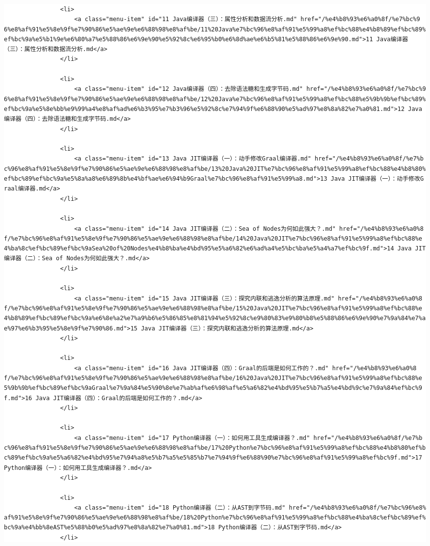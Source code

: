                    <li>
                        <a class="menu-item" id="11 Java编译器（三）：属性分析和数据流分析.md" href="/%e4%b8%93%e6%a0%8f/%e7%bc%96%e8%af%91%e5%8e%9f%e7%90%86%e5%ae%9e%e6%88%98%e8%af%be/11%20Java%e7%bc%96%e8%af%91%e5%99%a8%ef%bc%88%e4%b8%89%ef%bc%89%ef%bc%9a%e5%b1%9e%e6%80%a7%e5%88%86%e6%9e%90%e5%92%8c%e6%95%b0%e6%8d%ae%e6%b5%81%e5%88%86%e6%9e%90.md">11 Java编译器（三）：属性分析和数据流分析.md</a>
                    </li>
                    
                    <li>
                        <a class="menu-item" id="12 Java编译器（四）：去除语法糖和生成字节码.md" href="/%e4%b8%93%e6%a0%8f/%e7%bc%96%e8%af%91%e5%8e%9f%e7%90%86%e5%ae%9e%e6%88%98%e8%af%be/12%20Java%e7%bc%96%e8%af%91%e5%99%a8%ef%bc%88%e5%9b%9b%ef%bc%89%ef%bc%9a%e5%8e%bb%e9%99%a4%e8%af%ad%e6%b3%95%e7%b3%96%e5%92%8c%e7%94%9f%e6%88%90%e5%ad%97%e8%8a%82%e7%a0%81.md">12 Java编译器（四）：去除语法糖和生成字节码.md</a>
                    </li>
                    
                    <li>
                        <a class="menu-item" id="13 Java JIT编译器（一）：动手修改Graal编译器.md" href="/%e4%b8%93%e6%a0%8f/%e7%bc%96%e8%af%91%e5%8e%9f%e7%90%86%e5%ae%9e%e6%88%98%e8%af%be/13%20Java%20JIT%e7%bc%96%e8%af%91%e5%99%a8%ef%bc%88%e4%b8%80%ef%bc%89%ef%bc%9a%e5%8a%a8%e6%89%8b%e4%bf%ae%e6%94%b9Graal%e7%bc%96%e8%af%91%e5%99%a8.md">13 Java JIT编译器（一）：动手修改Graal编译器.md</a>
                    </li>
                    
                    <li>
                        <a class="menu-item" id="14 Java JIT编译器（二）：Sea of Nodes为何如此强大？.md" href="/%e4%b8%93%e6%a0%8f/%e7%bc%96%e8%af%91%e5%8e%9f%e7%90%86%e5%ae%9e%e6%88%98%e8%af%be/14%20Java%20JIT%e7%bc%96%e8%af%91%e5%99%a8%ef%bc%88%e4%ba%8c%ef%bc%89%ef%bc%9aSea%20of%20Nodes%e4%b8%ba%e4%bd%95%e5%a6%82%e6%ad%a4%e5%bc%ba%e5%a4%a7%ef%bc%9f.md">14 Java JIT编译器（二）：Sea of Nodes为何如此强大？.md</a>
                    </li>
                    
                    <li>
                        <a class="menu-item" id="15 Java JIT编译器（三）：探究内联和逃逸分析的算法原理.md" href="/%e4%b8%93%e6%a0%8f/%e7%bc%96%e8%af%91%e5%8e%9f%e7%90%86%e5%ae%9e%e6%88%98%e8%af%be/15%20Java%20JIT%e7%bc%96%e8%af%91%e5%99%a8%ef%bc%88%e4%b8%89%ef%bc%89%ef%bc%9a%e6%8e%a2%e7%a9%b6%e5%86%85%e8%81%94%e5%92%8c%e9%80%83%e9%80%b8%e5%88%86%e6%9e%90%e7%9a%84%e7%ae%97%e6%b3%95%e5%8e%9f%e7%90%86.md">15 Java JIT编译器（三）：探究内联和逃逸分析的算法原理.md</a>
                    </li>
                    
                    <li>
                        <a class="menu-item" id="16 Java JIT编译器（四）：Graal的后端是如何工作的？.md" href="/%e4%b8%93%e6%a0%8f/%e7%bc%96%e8%af%91%e5%8e%9f%e7%90%86%e5%ae%9e%e6%88%98%e8%af%be/16%20Java%20JIT%e7%bc%96%e8%af%91%e5%99%a8%ef%bc%88%e5%9b%9b%ef%bc%89%ef%bc%9aGraal%e7%9a%84%e5%90%8e%e7%ab%af%e6%98%af%e5%a6%82%e4%bd%95%e5%b7%a5%e4%bd%9c%e7%9a%84%ef%bc%9f.md">16 Java JIT编译器（四）：Graal的后端是如何工作的？.md</a>
                    </li>
                    
                    <li>
                        <a class="menu-item" id="17 Python编译器（一）：如何用工具生成编译器？.md" href="/%e4%b8%93%e6%a0%8f/%e7%bc%96%e8%af%91%e5%8e%9f%e7%90%86%e5%ae%9e%e6%88%98%e8%af%be/17%20Python%e7%bc%96%e8%af%91%e5%99%a8%ef%bc%88%e4%b8%80%ef%bc%89%ef%bc%9a%e5%a6%82%e4%bd%95%e7%94%a8%e5%b7%a5%e5%85%b7%e7%94%9f%e6%88%90%e7%bc%96%e8%af%91%e5%99%a8%ef%bc%9f.md">17 Python编译器（一）：如何用工具生成编译器？.md</a>
                    </li>
                    
                    <li>
                        <a class="menu-item" id="18 Python编译器（二）：从AST到字节码.md" href="/%e4%b8%93%e6%a0%8f/%e7%bc%96%e8%af%91%e5%8e%9f%e7%90%86%e5%ae%9e%e6%88%98%e8%af%be/18%20Python%e7%bc%96%e8%af%91%e5%99%a8%ef%bc%88%e4%ba%8c%ef%bc%89%ef%bc%9a%e4%bb%8eAST%e5%88%b0%e5%ad%97%e8%8a%82%e7%a0%81.md">18 Python编译器（二）：从AST到字节码.md</a>
                    </li>
                    